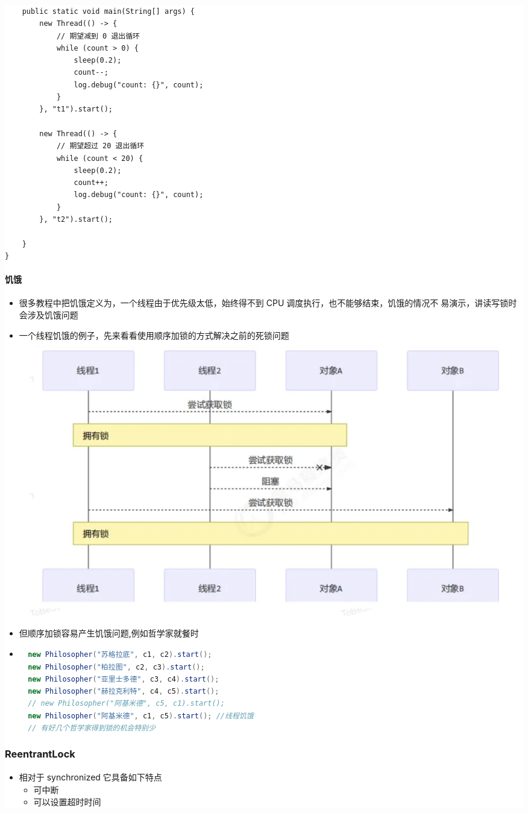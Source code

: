         public static void main(String[] args) {
            new Thread(() -> {
                // 期望减到 0 退出循环
                while (count > 0) {
                    sleep(0.2);
                    count--;
                    log.debug("count: {}", count);
                }
            }, "t1").start();
            
            new Thread(() -> {
                // 期望超过 20 退出循环
                while (count < 20) {
                    sleep(0.2);
                    count++;
                    log.debug("count: {}", count);
                }
            }, "t2").start();
            
        }
    }
#### 饥饿
* 很多教程中把饥饿定义为，一个线程由于优先级太低，始终得不到 CPU 调度执行，也不能够结束，饥饿的情况不 
易演示，讲读写锁时会涉及饥饿问题 

* 一个线程饥饿的例子，先来看看使用顺序加锁的方式解决之前的死锁问题
![](./juc_pic/shunxujiasuo_lock.png)
* 但顺序加锁容易产生饥饿问题,例如哲学家就餐时
* ```java
    new Philosopher("苏格拉底", c1, c2).start();
    new Philosopher("柏拉图", c2, c3).start();
    new Philosopher("亚里士多德", c3, c4).start();
    new Philosopher("赫拉克利特", c4, c5).start();
    // new Philosopher("阿基米德", c5, c1).start();
    new Philosopher("阿基米德", c1, c5).start(); //线程饥饿
    // 有好几个哲学家得到锁的机会特别少
### ReentrantLock
* 相对于 synchronized 它具备如下特点
    * 可中断 
    * 可以设置超时时间 